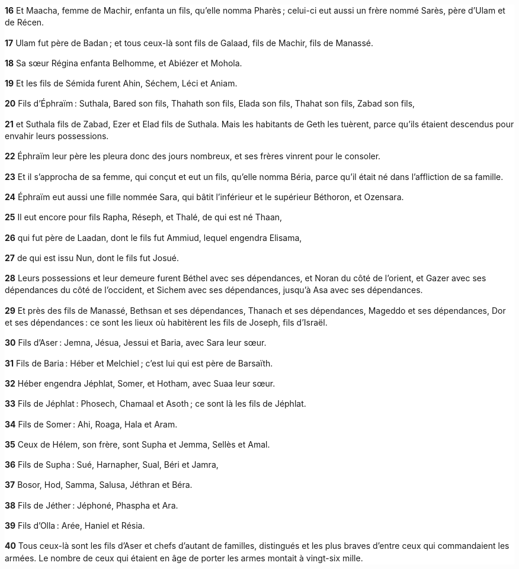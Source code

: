 **16** Et Maacha, femme de Machir, enfanta un fils, qu’elle nomma Pharès ; celui-ci eut aussi un frère nommé Sarès, père d’Ulam et de Récen.

**17** Ulam fut père de Badan ; et tous ceux-là sont fils de Galaad, fils de Machir, fils de Manassé.

**18** Sa sœur Régina enfanta Belhomme, et Abiézer et Mohola.

**19** Et les fils de Sémida furent Ahin, Séchem, Léci et Aniam.

**20** Fils d’Éphraïm : Suthala, Bared son fils, Thahath son fils, Elada son fils, Thahat son fils, Zabad son fils,

**21** et Suthala fils de Zabad, Ezer et Elad fils de Suthala. Mais les habitants de Geth les tuèrent, parce qu’ils étaient descendus pour envahir leurs possessions.

**22** Éphraïm leur père les pleura donc des jours nombreux, et ses frères vinrent pour le consoler.

**23** Et il s’approcha de sa femme, qui conçut et eut un fils, qu’elle nomma Béria, parce qu’il était né dans l’affliction de sa famille.

**24** Éphraïm eut aussi une fille nommée Sara, qui bâtit l’inférieur et le supérieur Béthoron, et Ozensara.

**25** Il eut encore pour fils Rapha, Réseph, et Thalé, de qui est né Thaan,

**26** qui fut père de Laadan, dont le fils fut Ammiud, lequel engendra Elisama,

**27** de qui est issu Nun, dont le fils fut Josué.

**28** Leurs possessions et leur demeure furent Béthel avec ses dépendances, et Noran du côté de l’orient, et Gazer avec ses dépendances du côté de l’occident, et Sichem avec ses dépendances, jusqu’à Asa avec ses dépendances.

**29** Et près des fils de Manassé, Bethsan et ses dépendances, Thanach et ses dépendances, Mageddo et ses dépendances, Dor et ses dépendances : ce sont les lieux où habitèrent les fils de Joseph, fils d’Israël.

**30** Fils d’Aser : Jemna, Jésua, Jessui et Baria, avec Sara leur sœur.

**31** Fils de Baria : Héber et Melchiel ; c’est lui qui est père de Barsaïth.

**32** Héber engendra Jéphlat, Somer, et Hotham, avec Suaa leur sœur.

**33** Fils de Jéphlat : Phosech, Chamaal et Asoth ; ce sont là les fils de Jéphlat.

**34** Fils de Somer : Ahi, Roaga, Hala et Aram.

**35** Ceux de Hélem, son frère, sont Supha et Jemma, Sellès et Amal.

**36** Fils de Supha : Sué, Harnapher, Sual, Béri et Jamra,

**37** Bosor, Hod, Samma, Salusa, Jéthran et Béra.

**38** Fils de Jéther : Jéphoné, Phaspha et Ara.

**39** Fils d’Olla : Arée, Haniel et Résia.

**40** Tous ceux-là sont les fils d’Aser et chefs d’autant de familles, distingués et les plus braves d’entre ceux qui commandaient les armées. Le nombre de ceux qui étaient en âge de porter les armes montait à vingt-six mille.
